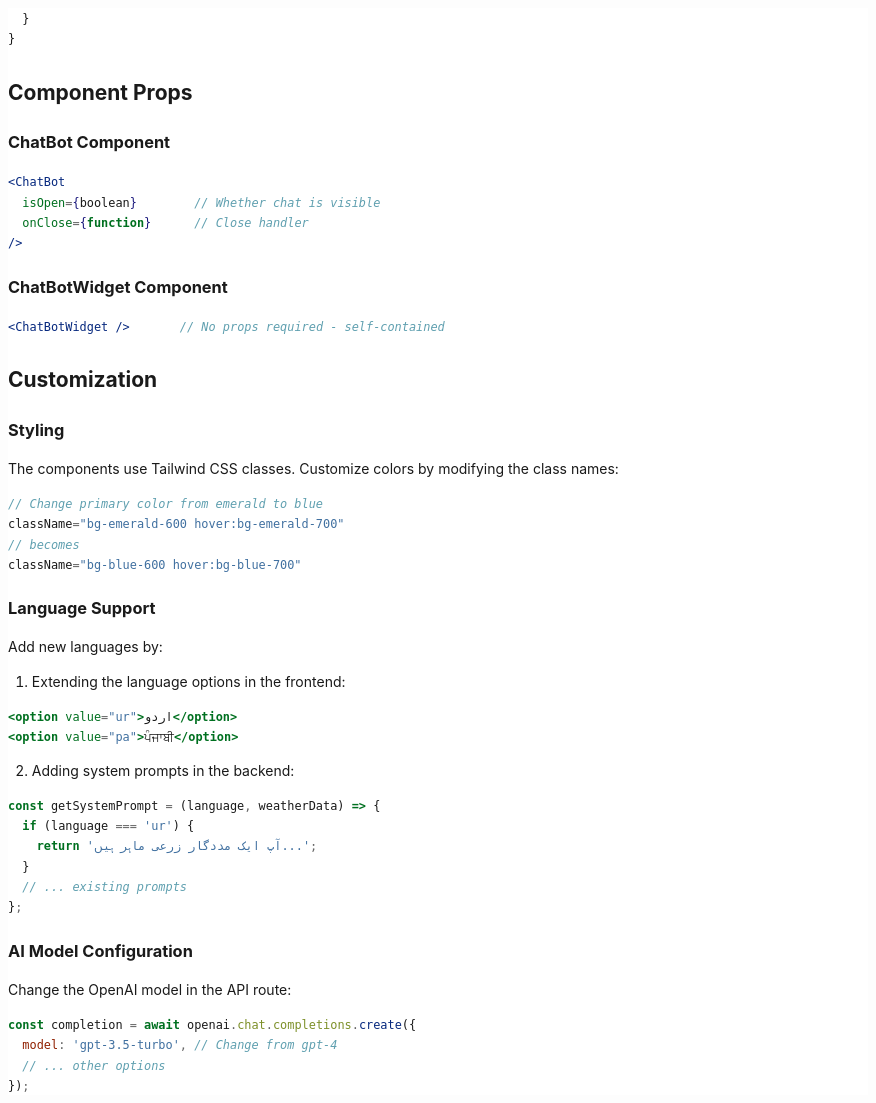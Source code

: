 ```javascript
  }
}
```

## Component Props

### ChatBot Component
```jsx
<ChatBot 
  isOpen={boolean}        // Whether chat is visible
  onClose={function}      // Close handler
/>
```

### ChatBotWidget Component
```jsx
<ChatBotWidget />       // No props required - self-contained
```

## Customization

### Styling
The components use Tailwind CSS classes. Customize colors by modifying the class names:

```jsx
// Change primary color from emerald to blue
className="bg-emerald-600 hover:bg-emerald-700"
// becomes
className="bg-blue-600 hover:bg-blue-700"
```

### Language Support
Add new languages by:

1. Extending the language options in the frontend:
```jsx
<option value="ur">اردو</option>
<option value="pa">ਪੰਜਾਬੀ</option>
```

2. Adding system prompts in the backend:
```javascript
const getSystemPrompt = (language, weatherData) => {
  if (language === 'ur') {
    return 'آپ ایک مددگار زرعی ماہر ہیں...';
  }
  // ... existing prompts
};
```

### AI Model Configuration
Change the OpenAI model in the API route:
```javascript
const completion = await openai.chat.completions.create({
  model: 'gpt-3.5-turbo', // Change from gpt-4
  // ... other options
});
```
